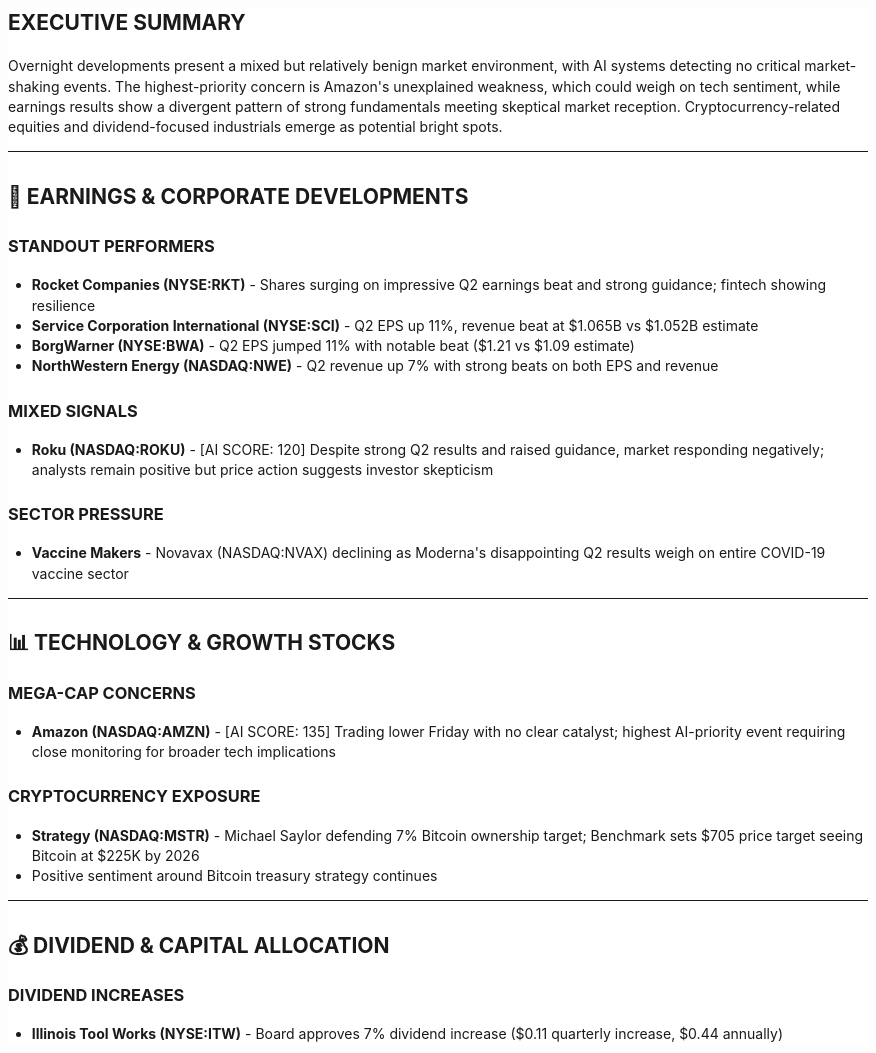 ## EXECUTIVE SUMMARY
Overnight developments present a mixed but relatively benign market environment, with AI systems detecting no critical market-shaking events. The highest-priority concern is Amazon's unexplained weakness, which could weigh on tech sentiment, while earnings results show a divergent pattern of strong fundamentals meeting skeptical market reception. Cryptocurrency-related equities and dividend-focused industrials emerge as potential bright spots.

---

## 🎯 EARNINGS & CORPORATE DEVELOPMENTS

### **STANDOUT PERFORMERS**
- **Rocket Companies (NYSE:RKT)** - Shares surging on impressive Q2 earnings beat and strong guidance; fintech showing resilience
- **Service Corporation International (NYSE:SCI)** - Q2 EPS up 11%, revenue beat at $1.065B vs $1.052B estimate
- **BorgWarner (NYSE:BWA)** - Q2 EPS jumped 11% with notable beat ($1.21 vs $1.09 estimate)
- **NorthWestern Energy (NASDAQ:NWE)** - Q2 revenue up 7% with strong beats on both EPS and revenue

### **MIXED SIGNALS**
- **Roku (NASDAQ:ROKU)** - [AI SCORE: 120] Despite strong Q2 results and raised guidance, market responding negatively; analysts remain positive but price action suggests investor skepticism

### **SECTOR PRESSURE**
- **Vaccine Makers** - Novavax (NASDAQ:NVAX) declining as Moderna's disappointing Q2 results weigh on entire COVID-19 vaccine sector

---

## 📊 TECHNOLOGY & GROWTH STOCKS

### **MEGA-CAP CONCERNS**
- **Amazon (NASDAQ:AMZN)** - [AI SCORE: 135] Trading lower Friday with no clear catalyst; highest AI-priority event requiring close monitoring for broader tech implications

### **CRYPTOCURRENCY EXPOSURE**
- **Strategy (NASDAQ:MSTR)** - Michael Saylor defending 7% Bitcoin ownership target; Benchmark sets $705 price target seeing Bitcoin at $225K by 2026
- Positive sentiment around Bitcoin treasury strategy continues

---

## 💰 DIVIDEND & CAPITAL ALLOCATION

### **DIVIDEND INCREASES**
- **Illinois Tool Works (NYSE:ITW)** - Board approves 7% dividend increase ($0.11 quarterly increase, $0.44 annually)
